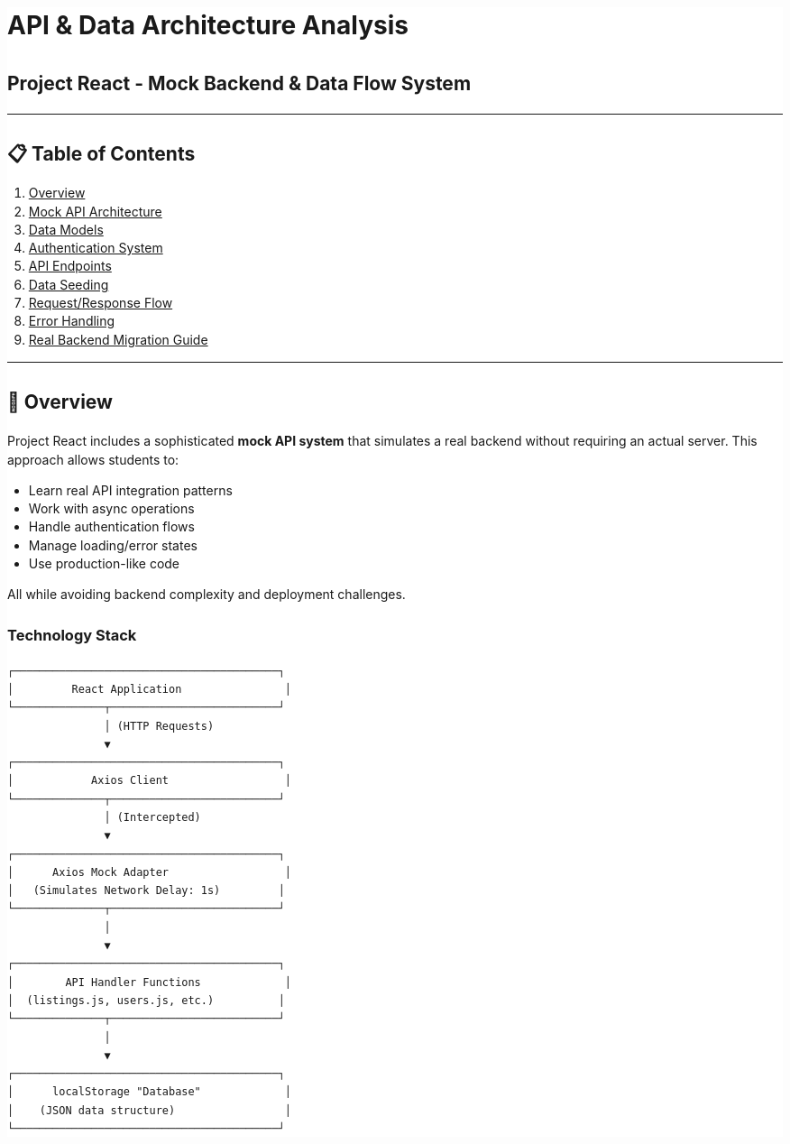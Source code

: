 # API & Data Architecture Analysis
## Project React - Mock Backend & Data Flow System

---

## 📋 Table of Contents

1. [Overview](#overview)
2. [Mock API Architecture](#mock-api-architecture)
3. [Data Models](#data-models)
4. [Authentication System](#authentication-system)
5. [API Endpoints](#api-endpoints)
6. [Data Seeding](#data-seeding)
7. [Request/Response Flow](#requestresponse-flow)
8. [Error Handling](#error-handling)
9. [Real Backend Migration Guide](#real-backend-migration-guide)

---

## 🎯 Overview

Project React includes a sophisticated **mock API system** that simulates a real backend without requiring an actual server. This approach allows students to:

- Learn real API integration patterns
- Work with async operations
- Handle authentication flows
- Manage loading/error states
- Use production-like code

All while avoiding backend complexity and deployment challenges.

### Technology Stack

```
┌─────────────────────────────────────────┐
│         React Application                │
└──────────────┬──────────────────────────┘
               │ (HTTP Requests)
               ▼
┌─────────────────────────────────────────┐
│            Axios Client                  │
└──────────────┬──────────────────────────┘
               │ (Intercepted)
               ▼
┌─────────────────────────────────────────┐
│      Axios Mock Adapter                  │
│   (Simulates Network Delay: 1s)         │
└──────────────┬──────────────────────────┘
               │
               ▼
┌─────────────────────────────────────────┐
│        API Handler Functions             │
│  (listings.js, users.js, etc.)          │
└──────────────┬──────────────────────────┘
               │
               ▼
┌─────────────────────────────────────────┐
│      localStorage "Database"             │
│    (JSON data structure)                 │
└─────────────────────────────────────────┘
```
